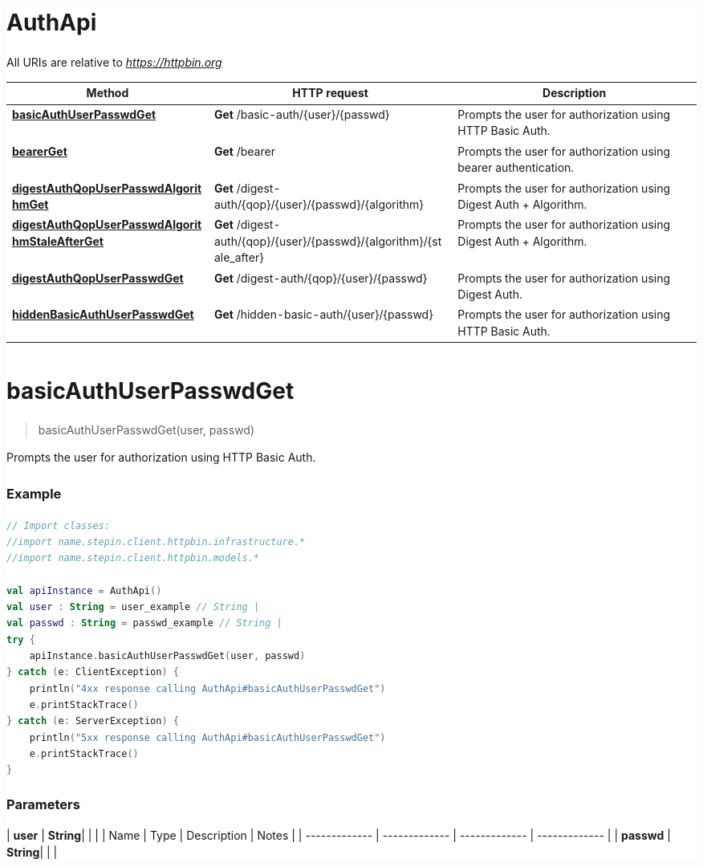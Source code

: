 # AuthApi

All URIs are relative to *https://httpbin.org*

| Method | HTTP request | Description |
| ------------- | ------------- | ------------- |
| [**basicAuthUserPasswdGet**](AuthApi.md#basicAuthUserPasswdGet) | **Get** /basic-auth/{user}/{passwd} | Prompts the user for authorization using HTTP Basic Auth. |
| [**bearerGet**](AuthApi.md#bearerGet) | **Get** /bearer | Prompts the user for authorization using bearer authentication. |
| [**digestAuthQopUserPasswdAlgorithmGet**](AuthApi.md#digestAuthQopUserPasswdAlgorithmGet) | **Get** /digest-auth/{qop}/{user}/{passwd}/{algorithm} | Prompts the user for authorization using Digest Auth + Algorithm. |
| [**digestAuthQopUserPasswdAlgorithmStaleAfterGet**](AuthApi.md#digestAuthQopUserPasswdAlgorithmStaleAfterGet) | **Get** /digest-auth/{qop}/{user}/{passwd}/{algorithm}/{stale_after} | Prompts the user for authorization using Digest Auth + Algorithm. |
| [**digestAuthQopUserPasswdGet**](AuthApi.md#digestAuthQopUserPasswdGet) | **Get** /digest-auth/{qop}/{user}/{passwd} | Prompts the user for authorization using Digest Auth. |
| [**hiddenBasicAuthUserPasswdGet**](AuthApi.md#hiddenBasicAuthUserPasswdGet) | **Get** /hidden-basic-auth/{user}/{passwd} | Prompts the user for authorization using HTTP Basic Auth. |


<a id="basicAuthUserPasswdGet"></a>
# **basicAuthUserPasswdGet**
> basicAuthUserPasswdGet(user, passwd)

Prompts the user for authorization using HTTP Basic Auth.

### Example
```kotlin
// Import classes:
//import name.stepin.client.httpbin.infrastructure.*
//import name.stepin.client.httpbin.models.*

val apiInstance = AuthApi()
val user : String = user_example // String | 
val passwd : String = passwd_example // String | 
try {
    apiInstance.basicAuthUserPasswdGet(user, passwd)
} catch (e: ClientException) {
    println("4xx response calling AuthApi#basicAuthUserPasswdGet")
    e.printStackTrace()
} catch (e: ServerException) {
    println("5xx response calling AuthApi#basicAuthUserPasswdGet")
    e.printStackTrace()
}
```

### Parameters
| **user** | **String**|  | |
| Name | Type | Description  | Notes |
| ------------- | ------------- | ------------- | ------------- |
| **passwd** | **String**|  | |
